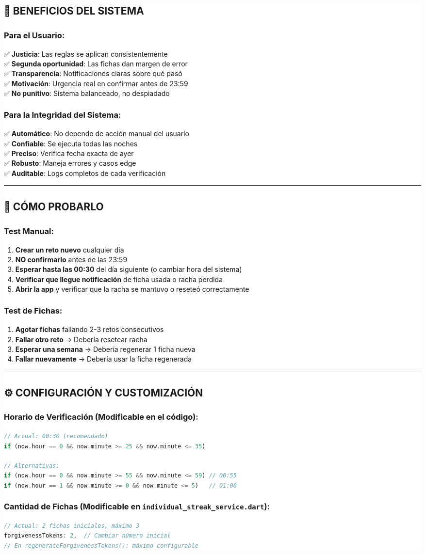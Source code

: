 
## 🎯 **BENEFICIOS DEL SISTEMA**

### **Para el Usuario:**
✅ **Justicia**: Las reglas se aplican consistentemente  
✅ **Segunda oportunidad**: Las fichas dan margen de error  
✅ **Transparencia**: Notificaciones claras sobre qué pasó  
✅ **Motivación**: Urgencia real en confirmar antes de 23:59  
✅ **No punitivo**: Sistema balanceado, no despiadado  

### **Para la Integridad del Sistema:**
✅ **Automático**: No depende de acción manual del usuario  
✅ **Confiable**: Se ejecuta todas las noches  
✅ **Preciso**: Verifica fecha exacta de ayer  
✅ **Robusto**: Maneja errores y casos edge  
✅ **Auditable**: Logs completos de cada verificación  

---

## 🚀 **CÓMO PROBARLO**

### **Test Manual:**
1. **Crear un reto nuevo** cualquier día
2. **NO confirmarlo** antes de las 23:59
3. **Esperar hasta las 00:30** del día siguiente (o cambiar hora del sistema)
4. **Verificar que llegue notificación** de ficha usada o racha perdida
5. **Abrir la app** y verificar que la racha se mantuvo o reseteó correctamente

### **Test de Fichas:**
1. **Agotar fichas** fallando 2-3 retos consecutivos
2. **Fallar otro reto** → Debería resetear racha
3. **Esperar una semana** → Debería regenerar 1 ficha nueva
4. **Fallar nuevamente** → Debería usar la ficha regenerada

---

## ⚙️ **CONFIGURACIÓN Y CUSTOMIZACIÓN**

### **Horario de Verificación** (Modificable en el código):
```dart
// Actual: 00:30 (recomendado)
if (now.hour == 0 && now.minute >= 25 && now.minute <= 35)

// Alternativas:
if (now.hour == 0 && now.minute >= 55 && now.minute <= 59) // 00:55
if (now.hour == 1 && now.minute >= 0 && now.minute <= 5)   // 01:00
```

### **Cantidad de Fichas** (Modificable en `individual_streak_service.dart`):
```dart
// Actual: 2 fichas iniciales, máximo 3
forgivenessTokens: 2,  // Cambiar número inicial
// En regenerateForgivenessTokens(): máximo configurable
```
